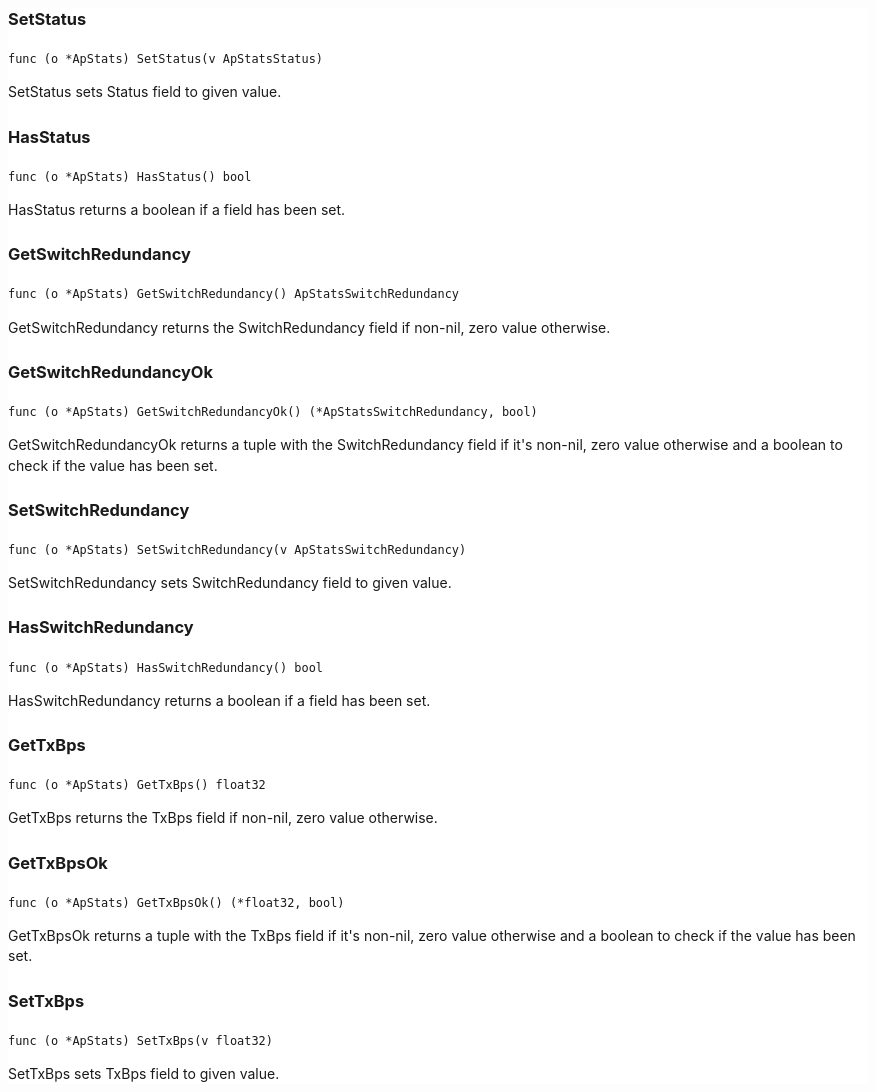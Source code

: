 ### SetStatus

`func (o *ApStats) SetStatus(v ApStatsStatus)`

SetStatus sets Status field to given value.

### HasStatus

`func (o *ApStats) HasStatus() bool`

HasStatus returns a boolean if a field has been set.

### GetSwitchRedundancy

`func (o *ApStats) GetSwitchRedundancy() ApStatsSwitchRedundancy`

GetSwitchRedundancy returns the SwitchRedundancy field if non-nil, zero value otherwise.

### GetSwitchRedundancyOk

`func (o *ApStats) GetSwitchRedundancyOk() (*ApStatsSwitchRedundancy, bool)`

GetSwitchRedundancyOk returns a tuple with the SwitchRedundancy field if it's non-nil, zero value otherwise
and a boolean to check if the value has been set.

### SetSwitchRedundancy

`func (o *ApStats) SetSwitchRedundancy(v ApStatsSwitchRedundancy)`

SetSwitchRedundancy sets SwitchRedundancy field to given value.

### HasSwitchRedundancy

`func (o *ApStats) HasSwitchRedundancy() bool`

HasSwitchRedundancy returns a boolean if a field has been set.

### GetTxBps

`func (o *ApStats) GetTxBps() float32`

GetTxBps returns the TxBps field if non-nil, zero value otherwise.

### GetTxBpsOk

`func (o *ApStats) GetTxBpsOk() (*float32, bool)`

GetTxBpsOk returns a tuple with the TxBps field if it's non-nil, zero value otherwise
and a boolean to check if the value has been set.

### SetTxBps

`func (o *ApStats) SetTxBps(v float32)`

SetTxBps sets TxBps field to given value.
